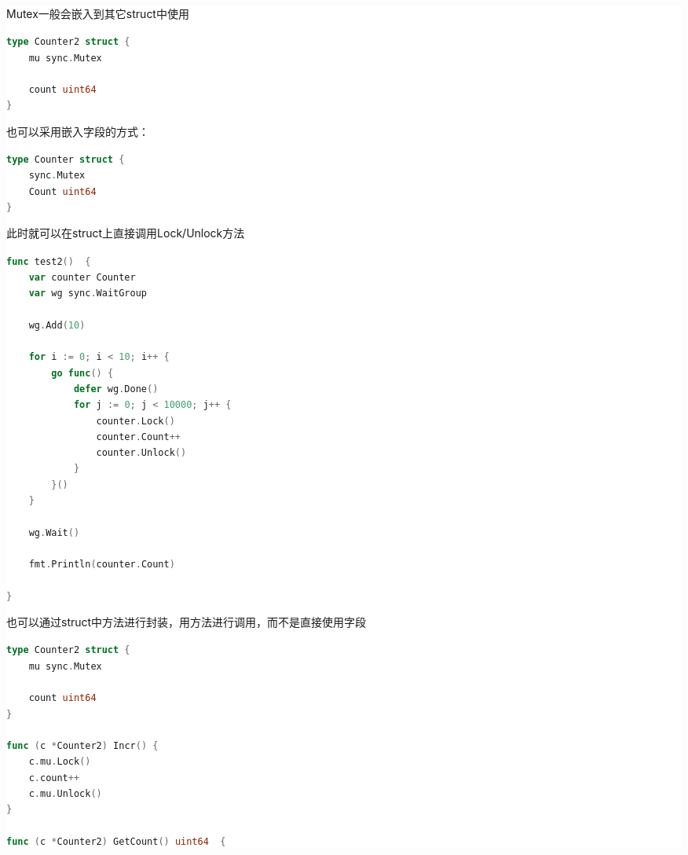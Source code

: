 


Mutex一般会嵌入到其它struct中使用

```go
type Counter2 struct {
	mu sync.Mutex

	count uint64
}
```



也可以采用嵌入字段的方式：

```go
type Counter struct {
	sync.Mutex
	Count uint64
}
```

此时就可以在struct上直接调用Lock/Unlock方法

```go
func test2()  {
	var counter Counter
	var wg sync.WaitGroup

	wg.Add(10)

	for i := 0; i < 10; i++ {
		go func() {
			defer wg.Done()
			for j := 0; j < 10000; j++ {
				counter.Lock()
				counter.Count++
				counter.Unlock()
			}
		}()
	}

	wg.Wait()

	fmt.Println(counter.Count)

}
```







也可以通过struct中方法进行封装，用方法进行调用，而不是直接使用字段

```go
type Counter2 struct {
	mu sync.Mutex

	count uint64
}

func (c *Counter2) Incr() {
	c.mu.Lock()
	c.count++
	c.mu.Unlock()
}

func (c *Counter2) GetCount() uint64  {
```